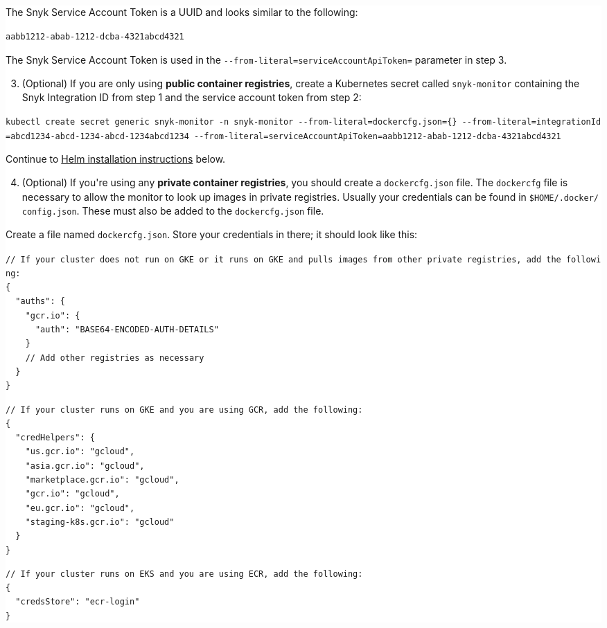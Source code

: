 The Snyk Service Account Token is a UUID and looks similar to the following:
```
aabb1212-abab-1212-dcba-4321abcd4321
```

The Snyk Service Account Token is used in the `--from-literal=serviceAccountApiToken=` parameter in step 3.

3. (Optional) If you are only using **public container registries**, create a Kubernetes secret called `snyk-monitor` containing the Snyk Integration ID from step 1 and the service account token from step 2:
 ```shell
 kubectl create secret generic snyk-monitor -n snyk-monitor --from-literal=dockercfg.json={} --from-literal=integrationId=abcd1234-abcd-1234-abcd-1234abcd1234 --from-literal=serviceAccountApiToken=aabb1212-abab-1212-dcba-4321abcd4321
 ```
 Continue to [Helm installation instructions](#installation-from-helm-repo) below.

4. (Optional) If you're using any **private container registries**, you should create a `dockercfg.json` file. The `dockercfg` file is necessary to allow the monitor to look up images in private registries. Usually your credentials can be found in `$HOME/.docker/config.json`. These must also be added to the `dockercfg.json` file.

Create a file named `dockercfg.json`. Store your credentials in there; it should look like this:

```hjson
// If your cluster does not run on GKE or it runs on GKE and pulls images from other private registries, add the following:
{
  "auths": {
    "gcr.io": {
      "auth": "BASE64-ENCODED-AUTH-DETAILS"
    }
    // Add other registries as necessary
  }
}
```
```hjson
// If your cluster runs on GKE and you are using GCR, add the following:
{
  "credHelpers": {
    "us.gcr.io": "gcloud",
    "asia.gcr.io": "gcloud",
    "marketplace.gcr.io": "gcloud",
    "gcr.io": "gcloud",
    "eu.gcr.io": "gcloud",
    "staging-k8s.gcr.io": "gcloud"
  }
}
```
```hjson
// If your cluster runs on EKS and you are using ECR, add the following:
{
  "credsStore": "ecr-login"
}
```
